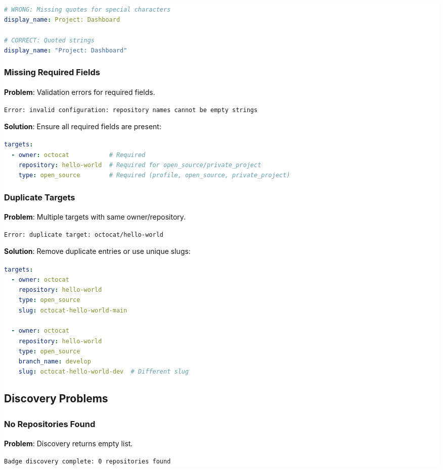    ```yaml
   # WRONG: Missing quotes for special characters
   display_name: Project: Dashboard

   # CORRECT: Quoted strings
   display_name: "Project: Dashboard"
   ```

### Missing Required Fields

**Problem**: Validation errors for required fields.

```
Error: invalid configuration: repository names cannot be empty strings
```

**Solution**: Ensure all required fields are present:

```yaml
targets:
  - owner: octocat           # Required
    repository: hello-world  # Required for open_source/private_project
    type: open_source        # Required (profile, open_source, private_project)
```

### Duplicate Targets

**Problem**: Multiple targets with same owner/repository.

```
Error: duplicate target: octocat/hello-world
```

**Solution**: Remove duplicate entries or use unique slugs:

```yaml
targets:
  - owner: octocat
    repository: hello-world
    type: open_source
    slug: octocat-hello-world-main

  - owner: octocat
    repository: hello-world
    type: open_source
    branch_name: develop
    slug: octocat-hello-world-dev  # Different slug
```

## Discovery Problems

### No Repositories Found

**Problem**: Discovery returns empty list.

```
Badge discovery complete: 0 repositories found
```
